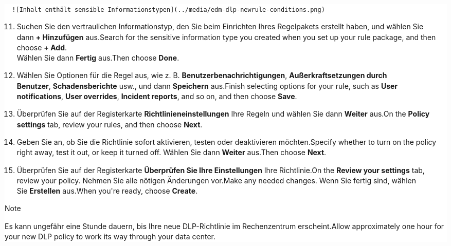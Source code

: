       ![Inhalt enthält sensible Informationstypen](../media/edm-dlp-newrule-conditions.png)

11. <span data-ttu-id="a938e-337">Suchen Sie den vertraulichen Informationstyp, den Sie beim Einrichten Ihres Regelpakets erstellt haben, und wählen Sie dann **+ Hinzufügen** aus.</span><span class="sxs-lookup"><span data-stu-id="a938e-337">Search for the sensitive information type you created when you set up your rule package, and then choose **+ Add**.</span></span>  
    <span data-ttu-id="a938e-338">Wählen Sie dann **Fertig** aus.</span><span class="sxs-lookup"><span data-stu-id="a938e-338">Then choose **Done**.</span></span>

12. <span data-ttu-id="a938e-339">Wählen Sie Optionen für die Regel aus, wie z. B. **Benutzerbenachrichtigungen**, **Außerkraftsetzungen durch Benutzer**, **Schadensberichte** usw., und dann **Speichern** aus.</span><span class="sxs-lookup"><span data-stu-id="a938e-339">Finish selecting options for your rule, such as **User notifications**, **User overrides**, **Incident reports**, and so on, and then choose **Save**.</span></span>

13. <span data-ttu-id="a938e-340">Überprüfen Sie auf der Registerkarte **Richtlinieneinstellungen** Ihre Regeln und wählen Sie dann **Weiter** aus.</span><span class="sxs-lookup"><span data-stu-id="a938e-340">On the **Policy settings** tab, review your rules, and then choose **Next**.</span></span>

14. <span data-ttu-id="a938e-341">Geben Sie an, ob Sie die Richtlinie sofort aktivieren, testen oder deaktivieren möchten.</span><span class="sxs-lookup"><span data-stu-id="a938e-341">Specify whether to turn on the policy right away, test it out, or keep it turned off.</span></span> <span data-ttu-id="a938e-342">Wählen Sie dann **Weiter** aus.</span><span class="sxs-lookup"><span data-stu-id="a938e-342">Then choose **Next**.</span></span>

15. <span data-ttu-id="a938e-343">Überprüfen Sie auf der Registerkarte **Überprüfen Sie Ihre Einstellungen** Ihre Richtlinie.</span><span class="sxs-lookup"><span data-stu-id="a938e-343">On the **Review your settings** tab, review your policy.</span></span> <span data-ttu-id="a938e-344">Nehmen Sie alle nötigen Änderungen vor.</span><span class="sxs-lookup"><span data-stu-id="a938e-344">Make any needed changes.</span></span> <span data-ttu-id="a938e-345">Wenn Sie fertig sind, wählen Sie **Erstellen** aus.</span><span class="sxs-lookup"><span data-stu-id="a938e-345">When you're ready, choose **Create**.</span></span>

> [!NOTE]
> <span data-ttu-id="a938e-346">Es kann ungefähr eine Stunde dauern, bis Ihre neue DLP-Richtlinie im Rechenzentrum erscheint.</span><span class="sxs-lookup"><span data-stu-id="a938e-346">Allow approximately one hour for your new DLP policy to work its way through your data center.</span></span>
